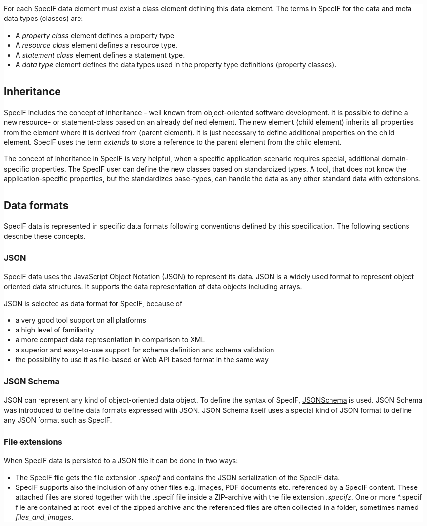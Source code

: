 For each SpecIF data element must exist a class element defining this data element. The terms in SpecIF for the data and meta data types (classes) are:

* A *property class* element defines a property type.
* A *resource class* element defines a resource type.
* A *statement class* element defines a statement type.
* A *data type* element defines the data types used in the property type definitions (property classes).

## Inheritance

SpecIF includes the concept of inheritance - well known from object-oriented software development. It is possible to define a new resource- or statement-class based on an already defined element. The new element (child element) inherits all properties from the element where it is derived from (parent element). It is just necessary to define additional properties on the child element. SpecIF uses the term *extends* to store a reference to the parent element from the child element.

The concept of inheritance in SpecIF is very helpful, when a specific application scenario requires special, additional domain-specific properties. The SpecIF user can define the new classes based on standardized types. A tool, that does not know the application-specific properties, but the standardizes base-types, can handle the data as any other standard data with extensions.  

## Data formats

SpecIF data is represented in specific data formats following conventions defined by this specification. The following sections describe these concepts.

### JSON

SpecIF data uses the [JavaScript Object Notation (JSON)](https://www.json.org/json-en.html) to represent its data. JSON is a widely used format to represent object oriented data structures. It supports the data representation of data objects including arrays.

JSON is selected as data format for SpecIF, because of

* a very good tool support on all platforms
* a high level of familiarity
* a more compact data representation in comparison to XML
* a superior and easy-to-use support for schema definition and schema validation
* the possibility to use it as file-based or Web API based format in the same way

### JSON Schema

JSON can represent any kind of object-oriented data object. To define the syntax of SpecIF, [JSONSchema](https://json-schema.org/) is used. JSON Schema was introduced to define data formats expressed with JSON.  JSON Schema itself uses a special kind of JSON format to define any JSON format such as SpecIF.

### File extensions

When SpecIF data is persisted to a JSON file it can be done in two ways:

* The SpecIF file gets the file extension *.specif* and contains the JSON serialization of the SpecIF data.
* SpecIF supports also the inclusion of any other files e.g. images, PDF documents etc. referenced by a SpecIF content. These attached files are stored together with the .specif file inside a ZIP-archive with the file extension *.specifz*. One or more \*.specif file are contained at root level of the zipped archive and the referenced files are often collected in a folder; sometimes named *files_and_images*.
